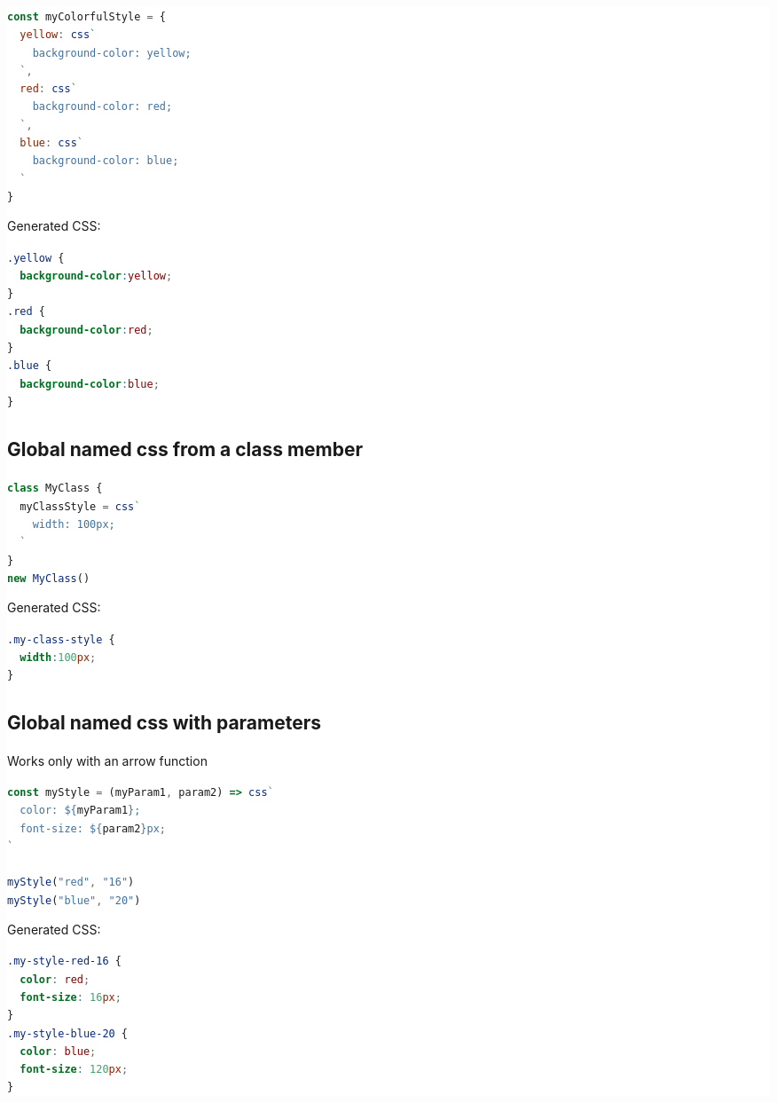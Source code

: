 ```js
const myColorfulStyle = {
  yellow: css`
    background-color: yellow;
  `,
  red: css`
    background-color: red;
  `,
  blue: css`
    background-color: blue;
  `
}
```
Generated CSS:
```css
.yellow {
  background-color:yellow;
}
.red {
  background-color:red;
}
.blue {
  background-color:blue;
}
```
## Global named css from a class member
```js
class MyClass {
  myClassStyle = css`
    width: 100px;
  `
}
new MyClass()
```
Generated CSS:
```css
.my-class-style {
  width:100px;
}
```

## Global named css with parameters
Works only with an arrow function
```js
const myStyle = (myParam1, param2) => css`
  color: ${myParam1};
  font-size: ${param2}px;
`

myStyle("red", "16")
myStyle("blue", "20")
```
Generated CSS:
```css
.my-style-red-16 {
  color: red;
  font-size: 16px;
}
.my-style-blue-20 {
  color: blue;
  font-size: 120px;
}
```